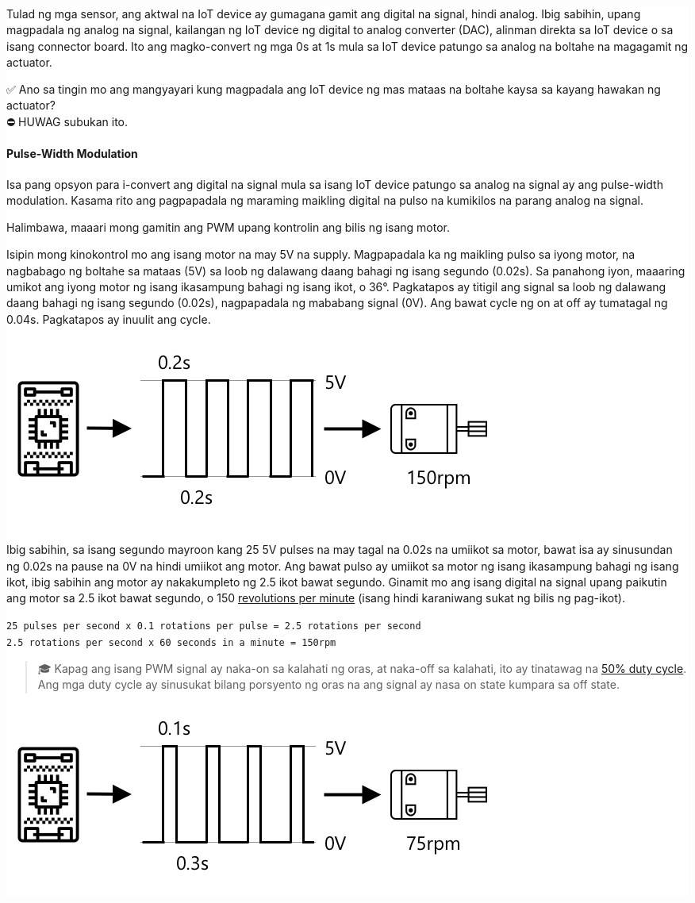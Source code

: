 Tulad ng mga sensor, ang aktwal na IoT device ay gumagana gamit ang digital na signal, hindi analog. Ibig sabihin, upang magpadala ng analog na signal, kailangan ng IoT device ng digital to analog converter (DAC), alinman direkta sa IoT device o sa isang connector board. Ito ang magko-convert ng mga 0s at 1s mula sa IoT device patungo sa analog na boltahe na magagamit ng actuator.

✅ Ano sa tingin mo ang mangyayari kung magpadala ang IoT device ng mas mataas na boltahe kaysa sa kayang hawakan ng actuator?  
⛔️ HUWAG subukan ito.

#### Pulse-Width Modulation

Isa pang opsyon para i-convert ang digital na signal mula sa isang IoT device patungo sa analog na signal ay ang pulse-width modulation. Kasama rito ang pagpapadala ng maraming maikling digital na pulso na kumikilos na parang analog na signal.

Halimbawa, maaari mong gamitin ang PWM upang kontrolin ang bilis ng isang motor.

Isipin mong kinokontrol mo ang isang motor na may 5V na supply. Magpapadala ka ng maikling pulso sa iyong motor, na nagbabago ng boltahe sa mataas (5V) sa loob ng dalawang daang bahagi ng isang segundo (0.02s). Sa panahong iyon, maaaring umikot ang iyong motor ng isang ikasampung bahagi ng isang ikot, o 36°. Pagkatapos ay titigil ang signal sa loob ng dalawang daang bahagi ng isang segundo (0.02s), nagpapadala ng mababang signal (0V). Ang bawat cycle ng on at off ay tumatagal ng 0.04s. Pagkatapos ay inuulit ang cycle.

![Pulse width modulation rotation ng isang motor sa 150 RPM](../../../../../translated_images/pwm-motor-150rpm.83347ac04ca38482bd120939b133803963c9c15ca9d8d484712a4bd92820f6a4.tl.png)

Ibig sabihin, sa isang segundo mayroon kang 25 5V pulses na may tagal na 0.02s na umiikot sa motor, bawat isa ay sinusundan ng 0.02s na pause na 0V na hindi umiikot ang motor. Ang bawat pulso ay umiikot sa motor ng isang ikasampung bahagi ng isang ikot, ibig sabihin ang motor ay nakakumpleto ng 2.5 ikot bawat segundo. Ginamit mo ang isang digital na signal upang paikutin ang motor sa 2.5 ikot bawat segundo, o 150 [revolutions per minute](https://wikipedia.org/wiki/Revolutions_per_minute) (isang hindi karaniwang sukat ng bilis ng pag-ikot).

```output
25 pulses per second x 0.1 rotations per pulse = 2.5 rotations per second
2.5 rotations per second x 60 seconds in a minute = 150rpm
```

> 🎓 Kapag ang isang PWM signal ay naka-on sa kalahati ng oras, at naka-off sa kalahati, ito ay tinatawag na [50% duty cycle](https://wikipedia.org/wiki/Duty_cycle). Ang mga duty cycle ay sinusukat bilang porsyento ng oras na ang signal ay nasa on state kumpara sa off state.

![Pulse width modulation rotation ng isang motor sa 75 RPM](../../../../../translated_images/pwm-motor-75rpm.a5e4c939934b6e14fd9e98e4f2c9539d723da2b18f490eae0948dd044d18ff7e.tl.png)